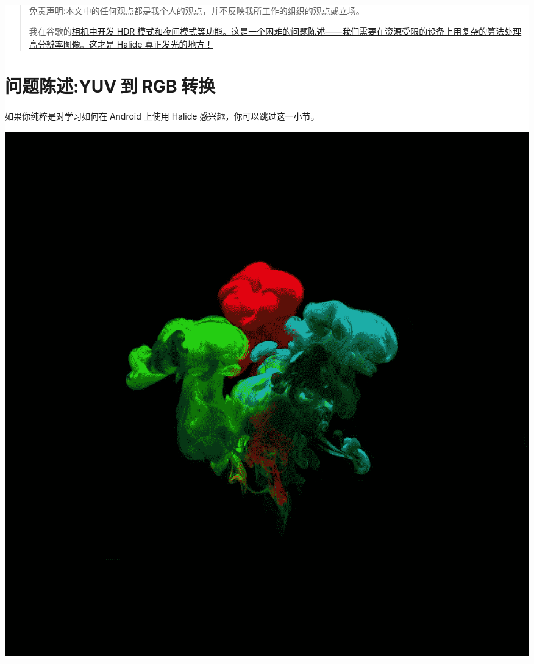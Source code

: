 > 免责声明:本文中的任何观点都是我个人的观点，并不反映我所工作的组织的观点或立场。
> 
> 我在谷歌的[相机中开发 HDR 模式和夜间模式等功能。这是一个困难的问题陈述——我们需要在资源受限的设备上用复杂的算法处理高分辨率图像。这才是 Halide 真正发光的地方！](https://developers.google.com/camera)

# 问题陈述:YUV 到 RGB 转换

如果你纯粹是对学习如何在 Android 上使用 Halide 感兴趣，你可以跳过这一小节。

![](img/f1610f4791426a05a5698b36341dbe21.png)
